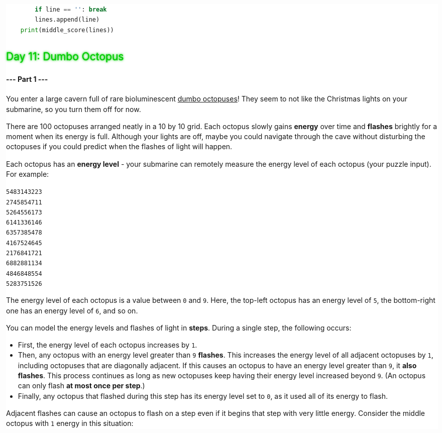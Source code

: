 ```python
        if line == '': break
        lines.append(line)
    print(middle_score(lines))
```

## <span style="color: #00cc00; text-shadow: 0 0 2px #00cc00, 0 0 5px #00cc00; font-weight: normal;">Day 11: Dumbo Octopus</span>

#### --- Part 1 ---

You enter a large cavern full of rare bioluminescent [dumbo octopuses](https://www.youtube.com/watch?v=eih-VSaS2g0)! They seem to not like the Christmas lights on your submarine, so you turn them off for now.

There are 100 octopuses arranged neatly in a 10 by 10 grid. Each octopus slowly gains **energy** over time and **flashes** brightly for a moment when its energy is full. Although your lights are off, maybe you could navigate through the cave without disturbing the octopuses if you could predict when the flashes of light will happen.

Each octopus has an **energy level** - your submarine can remotely measure the energy level of each octopus (your puzzle input). For example:

```
5483143223
2745854711
5264556173
6141336146
6357385478
4167524645
2176841721
6882881134
4846848554
5283751526
```

The energy level of each octopus is a value between `0` and `9`. Here, the top-left octopus has an energy level of `5`, the bottom-right one has an energy level of `6`, and so on.

You can model the energy levels and flashes of light in **steps**. During a single step, the following occurs:

- First, the energy level of each octopus increases by `1`.
- Then, any octopus with an energy level greater than `9` **flashes**. This increases the energy level of all adjacent octopuses by `1`, including octopuses that are diagonally adjacent. If this causes an octopus to have an energy level greater than `9`, it **also flashes**. This process continues as long as new octopuses keep having their energy level increased beyond `9`. (An octopus can only flash **at most once per step**.)
- Finally, any octopus that flashed during this step has its energy level set to `0`, as it used all of its energy to flash.

Adjacent flashes can cause an octopus to flash on a step even if it begins that step with very little energy. Consider the middle octopus with `1` energy in this situation:
